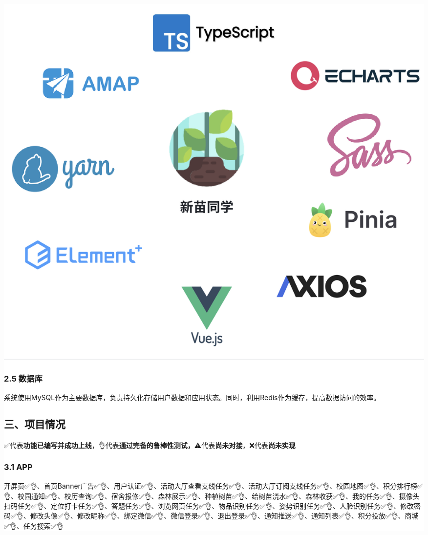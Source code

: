 ![img](./images/202412241513458-5026894.png)

### 2.5 数据库

系统使用MySQL作为主要数据库，负责持久化存储用户数据和应用状态。同时，利用Redis作为缓存，提高数据访问的效率。

## 三、项目情况

✅代表**功能已编写并成功上线**，👌代表**通过完备的鲁棒性测试，⚠️**代表**尚未对接**，❌代表**尚未实现**

### 3.1 APP

开屏页✅👌、首页Banner广告✅👌、用户认证✅👌、活动大厅查看支线任务✅👌、活动大厅订阅支线任务✅👌、校园地图✅👌、积分排行榜✅👌、校园通知✅👌、校历查询✅👌、宿舍报修✅👌、森林展示✅👌、种植树苗✅👌、给树苗浇水✅👌、森林收获✅👌、我的任务✅👌、摄像头扫码任务✅👌、定位打卡任务✅👌、答题任务✅👌、浏览网页任务✅👌、物品识别任务✅👌、姿势识别任务✅👌、人脸识别任务✅👌、修改密码✅👌、修改头像✅👌、修改昵称✅👌、绑定微信✅👌、微信登录✅👌、退出登录✅👌、通知推送✅👌、通知列表✅👌、积分投放✅👌、商城✅👌、任务搜索✅👌
